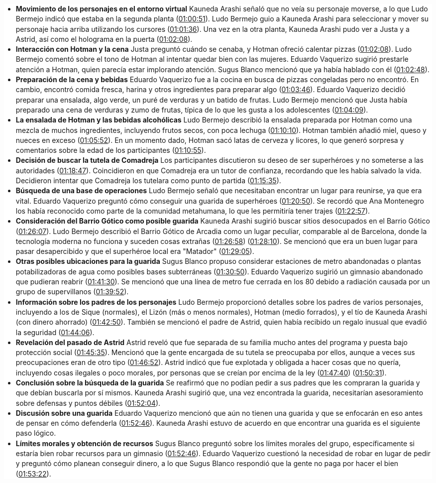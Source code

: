 * **Movimiento de los personajes en el entorno virtual** Kauneda Arashi señaló que no veía su personaje moverse, a lo que Ludo Bermejo indicó que estaba en la segunda planta ([01:00:51](#_ui2zwc3nkdzk)). Ludo Bermejo guio a Kauneda Arashi para seleccionar y mover su personaje hacia arriba utilizando los cursores ([01:01:36](#_smpm6b50xktq)). Una vez en la otra planta, Kauneda Arashi pudo ver a Justa y a Astrid, así como el holograma en la puerta ([01:02:08](#_nw2ruojenf4f)).
* **Interacción con Hotman y la cena** Justa preguntó cuándo se cenaba, y Hotman ofreció calentar pizzas ([01:02:08](#_nw2ruojenf4f)). Ludo Bermejo comentó sobre el tono de Hotman al intentar quedar bien con las mujeres. Eduardo Vaquerizo sugirió prestarle atención a Hotman, quien parecía estar implorando atención. Sugus Blanco mencionó que ya había hablado con él ([01:02:48](#_ucqv36ml4jyy)).
* **Preparación de la cena y bebidas** Eduardo Vaquerizo fue a la cocina en busca de pizzas congeladas pero no encontró. En cambio, encontró comida fresca, harina y otros ingredientes para preparar algo ([01:03:46](#_ox7jy5pclmf8)). Eduardo Vaquerizo decidió preparar una ensalada, algo verde, un puré de verduras y un batido de frutas. Ludo Bermejo mencionó que Justa había preparado una cena de verduras y zumo de frutas, típica de lo que les gusta a los adolescentes ([01:04:09](#_9ds98hz5ok14)).
* **La ensalada de Hotman y las bebidas alcohólicas** Ludo Bermejo describió la ensalada preparada por Hotman como una mezcla de muchos ingredientes, incluyendo frutos secos, con poca lechuga ([01:10:10](#_j4c4m0dth2kh)). Hotman también añadió miel, queso y nueces en exceso ([01:05:52](#_2gs4p7za4t1d)). En un momento dado, Hotman sacó latas de cerveza y licores, lo que generó sorpresa y comentarios sobre la edad de los participantes ([01:10:55](#_um8231r11p0w)).
* **Decisión de buscar la tutela de Comadreja** Los participantes discutieron su deseo de ser superhéroes y no someterse a las autoridades ([01:18:47](#_tejg7odtxo1f)). Coincidieron en que Comadreja era un tutor de confianza, recordando que les había salvado la vida. Decidieron intentar que Comadreja los tutelara como punto de partida ([01:15:35](#_4qdmh35nysv8)).
* **Búsqueda de una base de operaciones** Ludo Bermejo señaló que necesitaban encontrar un lugar para reunirse, ya que era vital. Eduardo Vaquerizo preguntó cómo conseguir una guarida de superhéroes ([01:20:50](#_qs5w0cq0hdxv)). Se recordó que Ana Montenegro los había reconocido como parte de la comunidad metahumana, lo que les permitiría tener trajes ([01:22:57](#_7bnnvrevd0ip)).
* **Consideración del Barrio Gótico como posible guarida** Kauneda Arashi sugirió buscar sitios desocupados en el Barrio Gótico ([01:26:07](#_5sjh629rxlw5)). Ludo Bermejo describió el Barrio Gótico de Arcadia como un lugar peculiar, comparable al de Barcelona, donde la tecnología moderna no funciona y suceden cosas extrañas ([01:26:58](#_27ot52706chw)) ([01:28:10](#_tq3ug86yof5y)). Se mencionó que era un buen lugar para pasar desapercibido y que el superhéroe local era "Matador" ([01:29:05](#_q9ztpids6l7f)).
* **Otras posibles ubicaciones para la guarida** Sugus Blanco propuso considerar estaciones de metro abandonadas o plantas potabilizadoras de agua como posibles bases subterráneas ([01:30:50](#_u4quaqce9r6l)). Eduardo Vaquerizo sugirió un gimnasio abandonado que pudieran reabrir ([01:41:30](#_3dtqrkchz02o)). Se mencionó que una línea de metro fue cerrada en los 80 debido a radiación causada por un grupo de supervillanos ([01:39:52](#_idl20cjvyif9)).
* **Información sobre los padres de los personajes** Ludo Bermejo proporcionó detalles sobre los padres de varios personajes, incluyendo a los de Sique (normales), el Lizón (más o menos normales), Hotman (medio forrados), y el tío de Kauneda Arashi (con dinero ahorrado) ([01:42:50](#_l7xqumc05inr)). También se mencionó el padre de Astrid, quien había recibido un regalo inusual que evadió la seguridad ([01:44:06](#_isgngw2whu0l)).
* **Revelación del pasado de Astrid** Astrid reveló que fue separada de su familia mucho antes del programa y puesta bajo protección social ([01:45:35](#_o5h1qvgnaq4w)). Mencionó que la gente encargada de su tutela se preocupaba por ellos, aunque a veces sus preocupaciones eran de otro tipo ([01:46:52](#_m5kvvc79n414)). Astrid indicó que fue explotada y obligada a hacer cosas que no quería, incluyendo cosas ilegales o poco morales, por personas que se creían por encima de la ley ([01:47:40](#_ri5r6fdprjm7)) ([01:50:31](#_nwca3p7duzg4)).
* **Conclusión sobre la búsqueda de la guarida** Se reafirmó que no podían pedir a sus padres que les compraran la guarida y que debían buscarla por sí mismos. Kauneda Arashi sugirió que, una vez encontrada la guarida, necesitarían asesoramiento sobre defensas y puntos débiles ([01:52:04](#_pwqmmaxoiyv)).
* **Discusión sobre una guarida** Eduardo Vaquerizo mencionó que aún no tienen una guarida y que se enfocarán en eso antes de pensar en cómo defenderla ([01:52:46](#_arlqsbil9krh)). Kauneda Arashi estuvo de acuerdo en que encontrar una guarida es el siguiente paso lógico.
* **Límites morales y obtención de recursos** Sugus Blanco preguntó sobre los límites morales del grupo, específicamente si estaría bien robar recursos para un gimnasio ([01:52:46](#_arlqsbil9krh)). Eduardo Vaquerizo cuestionó la necesidad de robar en lugar de pedir y preguntó cómo planean conseguir dinero, a lo que Sugus Blanco respondió que la gente no paga por hacer el bien ([01:53:22](#_e4m0863640b1)).